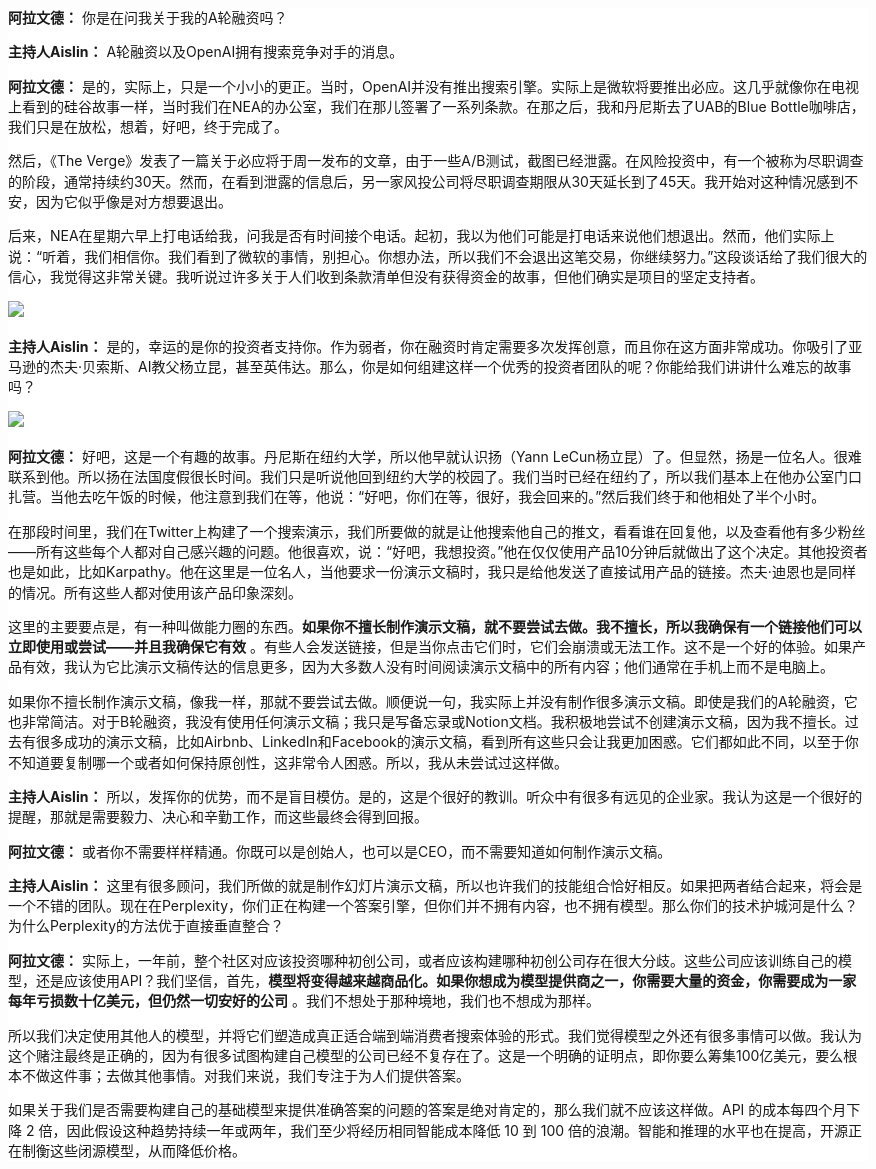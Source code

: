**阿拉文德：** 你是在问我关于我的A轮融资吗？

**主持人Aislin：** A轮融资以及OpenAI拥有搜索竞争对手的消息。

**阿拉文德：**
是的，实际上，只是一个小小的更正。当时，OpenAI并没有推出搜索引擎。实际上是微软将要推出必应。这几乎就像你在电视上看到的硅谷故事一样，当时我们在NEA的办公室，我们在那儿签署了一系列条款。在那之后，我和丹尼斯去了UAB的Blue
Bottle咖啡店，我们只是在放松，想着，好吧，终于完成了。

然后，《The
Verge》发表了一篇关于必应将于周一发布的文章，由于一些A/B测试，截图已经泄露。在风险投资中，有一个被称为尽职调查的阶段，通常持续约30天。然而，在看到泄露的信息后，另一家风投公司将尽职调查期限从30天延长到了45天。我开始对这种情况感到不安，因为它似乎像是对方想要退出。

后来，NEA在星期六早上打电话给我，问我是否有时间接个电话。起初，我以为他们可能是打电话来说他们想退出。然而，他们实际上说：“听着，我们相信你。我们看到了微软的事情，别担心。你想办法，所以我们不会退出这笔交易，你继续努力。”这段谈话给了我们很大的信心，我觉得这非常关键。我听说过许多关于人们收到条款清单但没有获得资金的故事，但他们确实是项目的坚定支持者。

![](https://mmbiz.qpic.cn/sz_mmbiz_jpg/ClW8NejCpBOmZuszO0rhagaiaicNtCZtS0hXAibnu4Q4HF0lv2m73dpibbU2zVcWTDVBSCm3paOQVWWYNeRpDRSZXg/640?wx_fmt=jpeg&from=appmsg)

**主持人Aislin：**
是的，幸运的是你的投资者支持你。作为弱者，你在融资时肯定需要多次发挥创意，而且你在这方面非常成功。你吸引了亚马逊的杰夫·贝索斯、AI教父杨立昆，甚至英伟达。那么，你是如何组建这样一个优秀的投资者团队的呢？你能给我们讲讲什么难忘的故事吗？

![](https://mmbiz.qpic.cn/sz_mmbiz_jpg/ClW8NejCpBOmZuszO0rhagaiaicNtCZtS0IRSD1YiauwXzg3IAbNibicopPicgnoQxcY2P1GicibsA0QNe1cxkaf94EQxQ/640?wx_fmt=jpeg&from=appmsg)

**阿拉文德：** 好吧，这是一个有趣的故事。丹尼斯在纽约大学，所以他早就认识扬（Yann
LeCun杨立昆）了。但显然，扬是一位名人。很难联系到他。所以扬在法国度假很长时间。我们只是听说他回到纽约大学的校园了。我们当时已经在纽约了，所以我们基本上在他办公室门口扎营。当他去吃午饭的时候，他注意到我们在等，他说：“好吧，你们在等，很好，我会回来的。”然后我们终于和他相处了半个小时。

在那段时间里，我们在Twitter上构建了一个搜索演示，我们所要做的就是让他搜索他自己的推文，看看谁在回复他，以及查看他有多少粉丝——所有这些每个人都对自己感兴趣的问题。他很喜欢，说：“好吧，我想投资。”他在仅仅使用产品10分钟后就做出了这个决定。其他投资者也是如此，比如Karpathy。他在这里是一位名人，当他要求一份演示文稿时，我只是给他发送了直接试用产品的链接。杰夫·迪恩也是同样的情况。所有这些人都对使用该产品印象深刻。

这里的主要要点是，有一种叫做能力圈的东西。**如果你不擅长制作演示文稿，就不要尝试去做。我不擅长，所以我确保有一个链接他们可以立即使用或尝试——并且我确保它有效**
。有些人会发送链接，但是当你点击它们时，它们会崩溃或无法工作。这不是一个好的体验。如果产品有效，我认为它比演示文稿传达的信息更多，因为大多数人没有时间阅读演示文稿中的所有内容；他们通常在手机上而不是电脑上。

如果你不擅长制作演示文稿，像我一样，那就不要尝试去做。顺便说一句，我实际上并没有制作很多演示文稿。即使是我们的A轮融资，它也非常简洁。对于B轮融资，我没有使用任何演示文稿；我只是写备忘录或Notion文档。我积极地尝试不创建演示文稿，因为我不擅长。过去有很多成功的演示文稿，比如Airbnb、LinkedIn和Facebook的演示文稿，看到所有这些只会让我更加困惑。它们都如此不同，以至于你不知道要复制哪一个或者如何保持原创性，这非常令人困惑。所以，我从未尝试过这样做。

**主持人Aislin：**
所以，发挥你的优势，而不是盲目模仿。是的，这是个很好的教训。听众中有很多有远见的企业家。我认为这是一个很好的提醒，那就是需要毅力、决心和辛勤工作，而这些最终会得到回报。

**阿拉文德：** 或者你不需要样样精通。你既可以是创始人，也可以是CEO，而不需要知道如何制作演示文稿。

**主持人Aislin：**
这里有很多顾问，我们所做的就是制作幻灯片演示文稿，所以也许我们的技能组合恰好相反。如果把两者结合起来，将会是一个不错的团队。现在在Perplexity，你们正在构建一个答案引擎，但你们并不拥有内容，也不拥有模型。那么你们的技术护城河是什么？为什么Perplexity的方法优于直接垂直整合？

**阿拉文德：**
实际上，一年前，整个社区对应该投资哪种初创公司，或者应该构建哪种初创公司存在很大分歧。这些公司应该训练自己的模型，还是应该使用API？我们坚信，首先，**模型将变得越来越商品化。如果你想成为模型提供商之一，你需要大量的资金，你需要成为一家每年亏损数十亿美元，但仍然一切安好的公司**
。我们不想处于那种境地，我们也不想成为那样。

所以我们决定使用其他人的模型，并将它们塑造成真正适合端到端消费者搜索体验的形式。我们觉得模型之外还有很多事情可以做。我认为这个赌注最终是正确的，因为有很多试图构建自己模型的公司已经不复存在了。这是一个明确的证明点，即你要么筹集100亿美元，要么根本不做这件事；去做其他事情。对我们来说，我们专注于为人们提供答案。

如果关于我们是否需要构建自己的基础模型来提供准确答案的问题的答案是绝对肯定的，那么我们就不应该这样做。API 的成本每四个月下降 2
倍，因此假设这种趋势持续一年或两年，我们至少将经历相同智能成本降低 10 到 100
倍的浪潮。智能和推理的水平也在提高，开源正在制衡这些闭源模型，从而降低价格。
